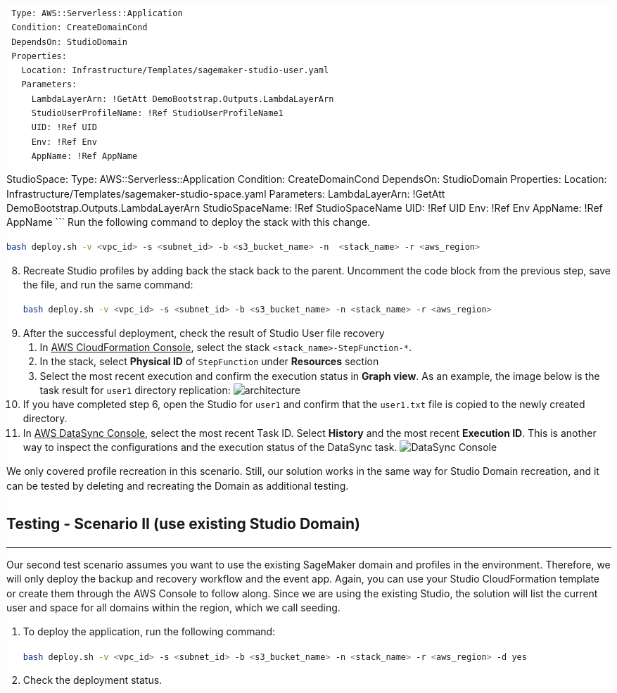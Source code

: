      Type: AWS::Serverless::Application
     Condition: CreateDomainCond
     DependsOn: StudioDomain
     Properties:
       Location: Infrastructure/Templates/sagemaker-studio-user.yaml
       Parameters:
         LambdaLayerArn: !GetAtt DemoBootstrap.Outputs.LambdaLayerArn
         StudioUserProfileName: !Ref StudioUserProfileName1
         UID: !Ref UID
         Env: !Ref Env
         AppName: !Ref AppName
   StudioSpace:
     Type: AWS::Serverless::Application
     Condition: CreateDomainCond
     DependsOn: StudioDomain
     Properties:
       Location: Infrastructure/Templates/sagemaker-studio-space.yaml
       Parameters:
         LambdaLayerArn: !GetAtt DemoBootstrap.Outputs.LambdaLayerArn
         StudioSpaceName: !Ref StudioSpaceName
         UID: !Ref UID
         Env: !Ref Env
         AppName: !Ref AppName
    ```
   Run the following command to deploy the stack with this change.
   ```bash
   bash deploy.sh -v <vpc_id> -s <subnet_id> -b <s3_bucket_name> -n  <stack_name> -r <aws_region>
   ```
8. Recreate Studio profiles by adding back the stack back to the parent. Uncomment the code block from the previous step, save the file, and run the same command:
    ```bash
   bash deploy.sh -v <vpc_id> -s <subnet_id> -b <s3_bucket_name> -n <stack_name> -r <aws_region>
   ```
9. After the successful deployment, check the result of Studio User file recovery 
   1. In [AWS CloudFormation Console](https://console.aws.amazon.com/cloudformation/home), select the stack `<stack_name>-StepFunction-*`.
   2. In the stack, select **Physical ID** of `StepFunction` under **Resources** section
   3. Select the most recent execution and confirm the execution status in **Graph view**. As an example, the image below is the task result for `user1` directory replication:
   ![architecture](images/stepfunctions_graph_success.png)
10. If you have completed step 6, open the Studio for `user1` and confirm that the `user1.txt` file is copied to the newly created directory.
11. In [AWS DataSync Console](https://console.aws.amazon.com/datasync/home), select the most recent Task ID. Select **History** and the most recent **Execution ID**. This is another way to inspect the configurations and the execution status of the DataSync task. 
    ![DataSync Console](images/data-sync.png)

We only covered profile recreation in this scenario. Still, our solution works in the same way for Studio Domain recreation, and it can be tested by deleting and recreating the Domain as additional testing.

## Testing - Scenario II (use existing Studio Domain)
***
Our second test scenario assumes you want to use the existing SageMaker domain and profiles in the environment. Therefore, we will only deploy the backup and recovery workflow and the event app. Again, you can use your Studio CloudFormation template or create them through the AWS Console to follow along. Since we are using the existing Studio, the solution will list the current user and space for all domains within the region, which we call seeding. 
1. To deploy the application, run the following command:
   ```bash
   bash deploy.sh -v <vpc_id> -s <subnet_id> -b <s3_bucket_name> -n <stack_name> -r <aws_region> -d yes
   ```
2. Check the deployment status.